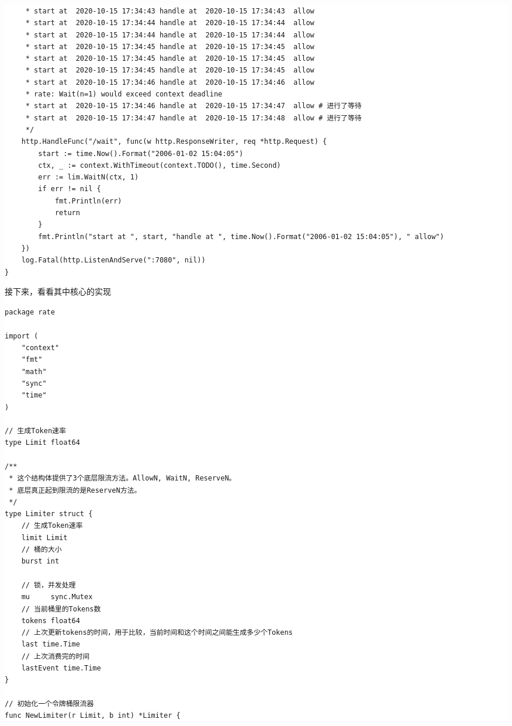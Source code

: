 ```golang
     * start at  2020-10-15 17:34:43 handle at  2020-10-15 17:34:43  allow
     * start at  2020-10-15 17:34:44 handle at  2020-10-15 17:34:44  allow
     * start at  2020-10-15 17:34:44 handle at  2020-10-15 17:34:44  allow
     * start at  2020-10-15 17:34:45 handle at  2020-10-15 17:34:45  allow
     * start at  2020-10-15 17:34:45 handle at  2020-10-15 17:34:45  allow
     * start at  2020-10-15 17:34:45 handle at  2020-10-15 17:34:45  allow
     * start at  2020-10-15 17:34:46 handle at  2020-10-15 17:34:46  allow
     * rate: Wait(n=1) would exceed context deadline
     * start at  2020-10-15 17:34:46 handle at  2020-10-15 17:34:47  allow # 进行了等待
     * start at  2020-10-15 17:34:47 handle at  2020-10-15 17:34:48  allow # 进行了等待
     */
    http.HandleFunc("/wait", func(w http.ResponseWriter, req *http.Request) {
        start := time.Now().Format("2006-01-02 15:04:05")
        ctx, _ := context.WithTimeout(context.TODO(), time.Second)
        err := lim.WaitN(ctx, 1)
        if err != nil {
            fmt.Println(err)
            return
        }
        fmt.Println("start at ", start, "handle at ", time.Now().Format("2006-01-02 15:04:05"), " allow")
    })
    log.Fatal(http.ListenAndServe(":7080", nil))
}
```

接下来，看看其中核心的实现

```golang
package rate

import (
    "context"
    "fmt"
    "math"
    "sync"
    "time"
)

// 生成Token速率
type Limit float64

/**
 * 这个结构体提供了3个底层限流方法。AllowN, WaitN, ReserveN。
 * 底层真正起到限流的是ReserveN方法。
 */
type Limiter struct {
    // 生成Token速率
    limit Limit
    // 桶的大小
    burst int

    // 锁，并发处理
    mu     sync.Mutex
    // 当前桶里的Tokens数
    tokens float64
    // 上次更新tokens的时间，用于比较，当前时间和这个时间之间能生成多少个Tokens
    last time.Time
    // 上次消费完的时间
    lastEvent time.Time
}

// 初始化一个令牌桶限流器
func NewLimiter(r Limit, b int) *Limiter {
```